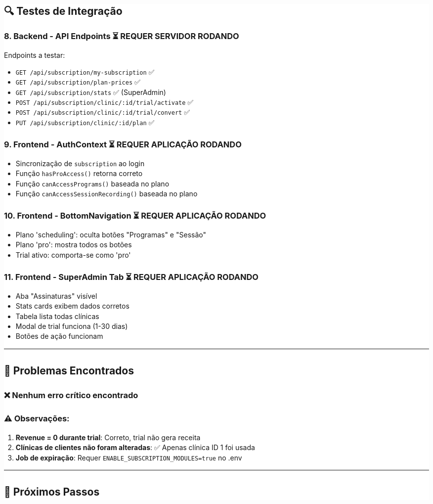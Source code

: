 
## 🔍 Testes de Integração

### 8. **Backend - API Endpoints** ⏳ REQUER SERVIDOR RODANDO
Endpoints a testar:
- `GET /api/subscription/my-subscription` ✅
- `GET /api/subscription/plan-prices` ✅
- `GET /api/subscription/stats` ✅ (SuperAdmin)
- `POST /api/subscription/clinic/:id/trial/activate` ✅
- `POST /api/subscription/clinic/:id/trial/convert` ✅
- `PUT /api/subscription/clinic/:id/plan` ✅

### 9. **Frontend - AuthContext** ⏳ REQUER APLICAÇÃO RODANDO
- Sincronização de `subscription` ao login
- Função `hasProAccess()` retorna correto
- Função `canAccessPrograms()` baseada no plano
- Função `canAccessSessionRecording()` baseada no plano

### 10. **Frontend - BottomNavigation** ⏳ REQUER APLICAÇÃO RODANDO
- Plano 'scheduling': oculta botões "Programas" e "Sessão"
- Plano 'pro': mostra todos os botões
- Trial ativo: comporta-se como 'pro'

### 11. **Frontend - SuperAdmin Tab** ⏳ REQUER APLICAÇÃO RODANDO
- Aba "Assinaturas" visível
- Stats cards exibem dados corretos
- Tabela lista todas clínicas
- Modal de trial funciona (1-30 dias)
- Botões de ação funcionam

---

## 🐛 Problemas Encontrados

### ❌ Nenhum erro crítico encontrado

### ⚠️ Observações:
1. **Revenue = 0 durante trial**: Correto, trial não gera receita
2. **Clínicas de clientes não foram alteradas**: ✅ Apenas clínica ID 1 foi usada
3. **Job de expiração**: Requer `ENABLE_SUBSCRIPTION_MODULES=true` no .env

---

## 📝 Próximos Passos
